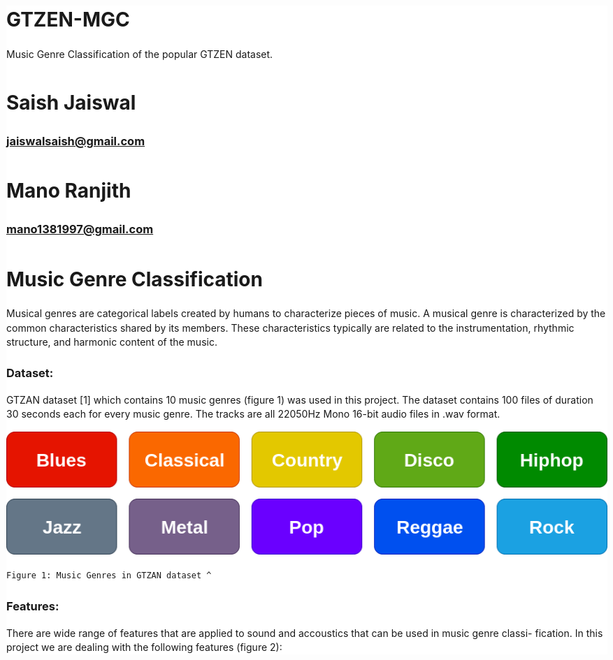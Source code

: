 # GTZEN-MGC
Music Genre Classification of the popular GTZEN dataset. 


# Saish Jaiswal

### jaiswalsaish@gmail.com

# Mano Ranjith

### mano1381997@gmail.com

# Music Genre Classification

Musical genres are categorical labels created by humans to characterize pieces of music. A musical genre is
characterized by the common characteristics shared by its members. These characteristics typically are related to
the instrumentation, rhythmic structure, and harmonic content of the music.

### Dataset:

GTZAN dataset [1] which contains 10 music genres (figure 1) was used in this project. The dataset contains 100
files of duration 30 seconds each for every music genre. The tracks are all 22050Hz Mono 16-bit audio files in .wav
format.

![MusicGenre](Images/MusicGenres.png)
```
Figure 1: Music Genres in GTZAN dataset ^
```
### Features:

There are wide range of features that are applied to sound and accoustics that can be used in music genre classi-
fication. In this project we are dealing with the following features (figure 2):
